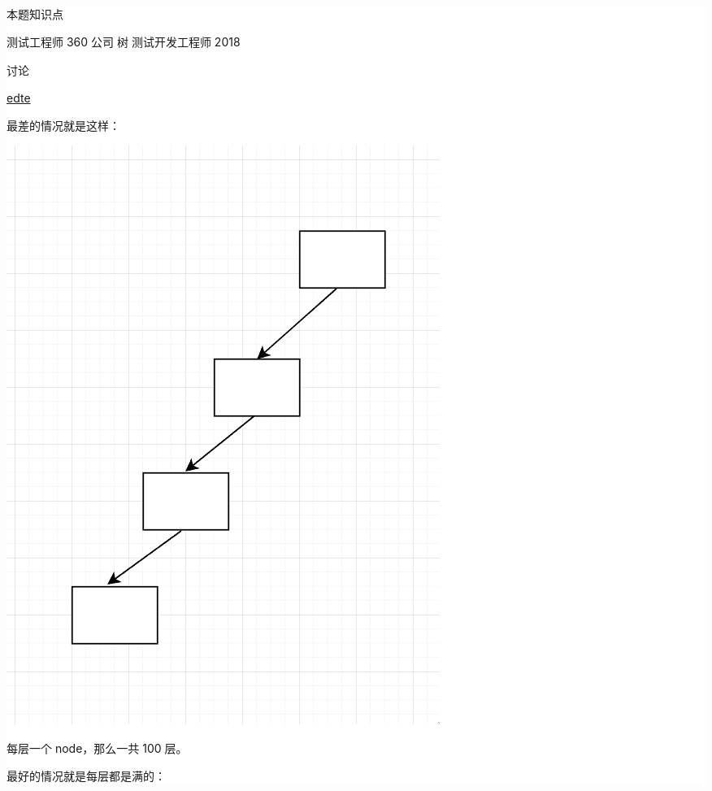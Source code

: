 本题知识点

测试工程师 360 公司 树 测试开发工程师 2018

讨论

[edte](https://www.nowcoder.com/profile/278445364)

最差的情况就是这样：

![图片说明](img/6365569204835387b8ac060dadb63c6f.png "图片标题")

每层一个 node，那么一共 100 层。

最好的情况就是每层都是满的：